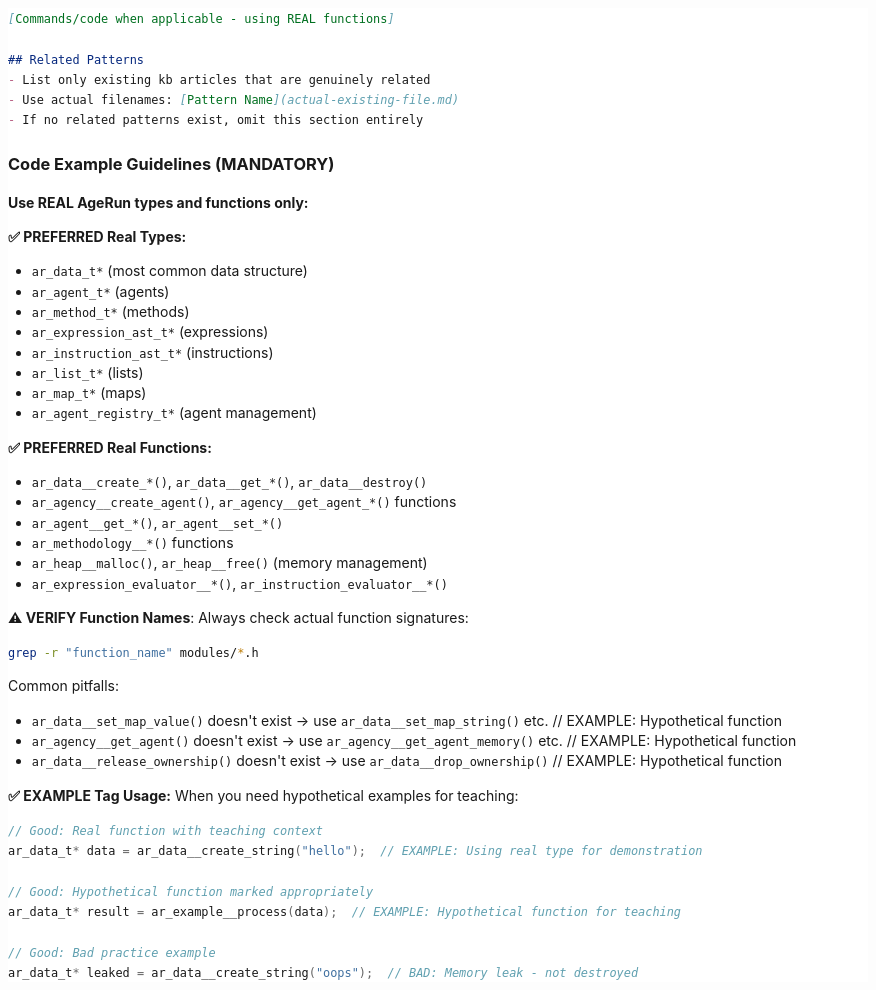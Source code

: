 ```markdown
[Commands/code when applicable - using REAL functions]

## Related Patterns
- List only existing kb articles that are genuinely related
- Use actual filenames: [Pattern Name](actual-existing-file.md)
- If no related patterns exist, omit this section entirely
```

### Code Example Guidelines (MANDATORY)

**Use REAL AgeRun types and functions only:**

**✅ PREFERRED Real Types:**
- `ar_data_t*` (most common data structure)
- `ar_agent_t*` (agents)
- `ar_method_t*` (methods)
- `ar_expression_ast_t*` (expressions)
- `ar_instruction_ast_t*` (instructions)
- `ar_list_t*` (lists)
- `ar_map_t*` (maps)
- `ar_agent_registry_t*` (agent management)

**✅ PREFERRED Real Functions:**
- `ar_data__create_*()`, `ar_data__get_*()`, `ar_data__destroy()`
- `ar_agency__create_agent()`, `ar_agency__get_agent_*()` functions
- `ar_agent__get_*()`, `ar_agent__set_*()`
- `ar_methodology__*()` functions
- `ar_heap__malloc()`, `ar_heap__free()` (memory management)
- `ar_expression_evaluator__*()`, `ar_instruction_evaluator__*()`

**⚠️ VERIFY Function Names**: Always check actual function signatures:
```bash
grep -r "function_name" modules/*.h
```
Common pitfalls:
- `ar_data__set_map_value()` doesn't exist → use `ar_data__set_map_string()` etc.  // EXAMPLE: Hypothetical function
- `ar_agency__get_agent()` doesn't exist → use `ar_agency__get_agent_memory()` etc.  // EXAMPLE: Hypothetical function
- `ar_data__release_ownership()` doesn't exist → use `ar_data__drop_ownership()`  // EXAMPLE: Hypothetical function

**✅ EXAMPLE Tag Usage:**
When you need hypothetical examples for teaching:
```c
// Good: Real function with teaching context
ar_data_t* data = ar_data__create_string("hello");  // EXAMPLE: Using real type for demonstration

// Good: Hypothetical function marked appropriately
ar_data_t* result = ar_example__process(data);  // EXAMPLE: Hypothetical function for teaching

// Good: Bad practice example
ar_data_t* leaked = ar_data__create_string("oops");  // BAD: Memory leak - not destroyed
```
